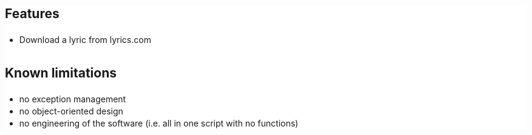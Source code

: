 
## Features

- Download a lyric from lyrics.com

## Known limitations

- no exception management
- no object-oriented design
- no engineering of the software (i.e. all in one script with no functions)
